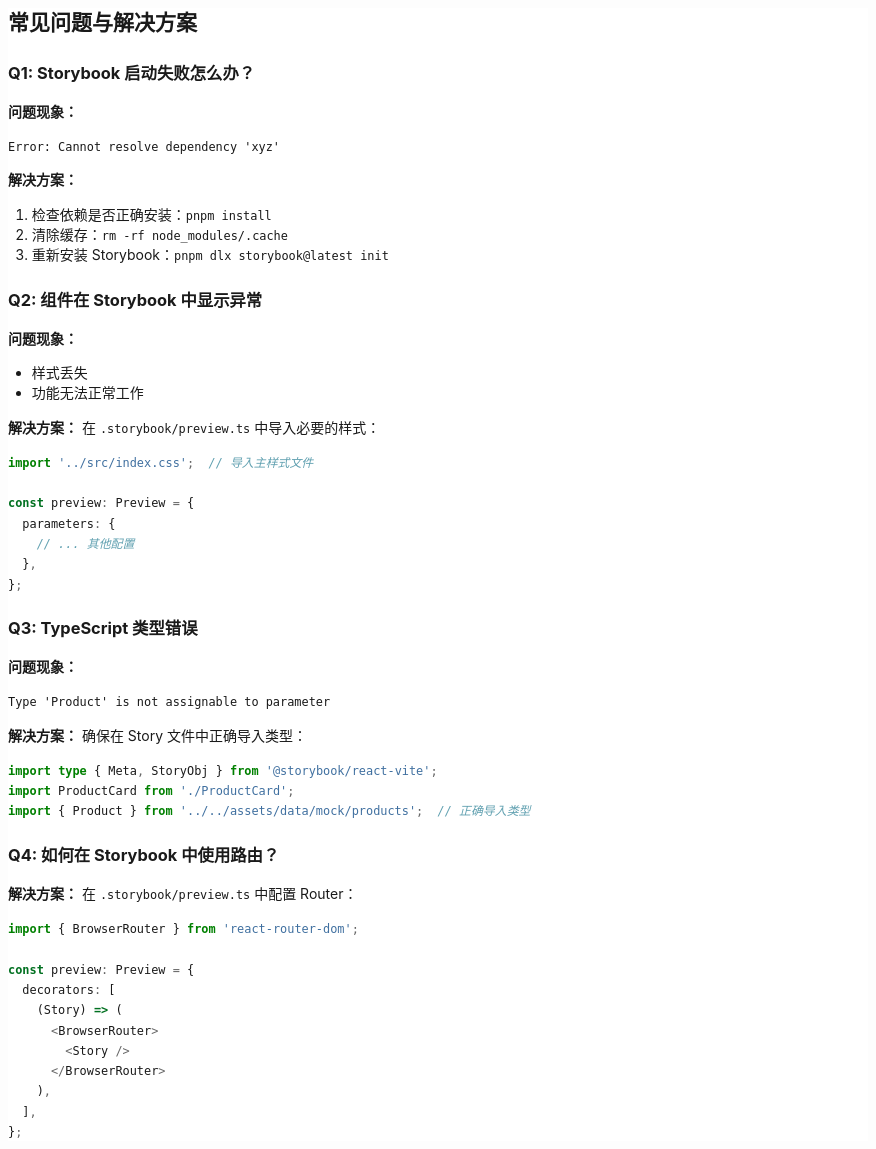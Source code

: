 
## 常见问题与解决方案

### Q1: Storybook 启动失败怎么办？

**问题现象：**
```
Error: Cannot resolve dependency 'xyz'
```

**解决方案：**
1. 检查依赖是否正确安装：`pnpm install`
2. 清除缓存：`rm -rf node_modules/.cache`
3. 重新安装 Storybook：`pnpm dlx storybook@latest init`

### Q2: 组件在 Storybook 中显示异常

**问题现象：**
- 样式丢失
- 功能无法正常工作

**解决方案：**
在 `.storybook/preview.ts` 中导入必要的样式：

```typescript
import '../src/index.css';  // 导入主样式文件

const preview: Preview = {
  parameters: {
    // ... 其他配置
  },
};
```

### Q3: TypeScript 类型错误

**问题现象：**
```
Type 'Product' is not assignable to parameter
```

**解决方案：**
确保在 Story 文件中正确导入类型：

```typescript
import type { Meta, StoryObj } from '@storybook/react-vite';
import ProductCard from './ProductCard';
import { Product } from '../../assets/data/mock/products';  // 正确导入类型
```

### Q4: 如何在 Storybook 中使用路由？

**解决方案：**
在 `.storybook/preview.ts` 中配置 Router：

```typescript
import { BrowserRouter } from 'react-router-dom';

const preview: Preview = {
  decorators: [
    (Story) => (
      <BrowserRouter>
        <Story />
      </BrowserRouter>
    ),
  ],
};
```
